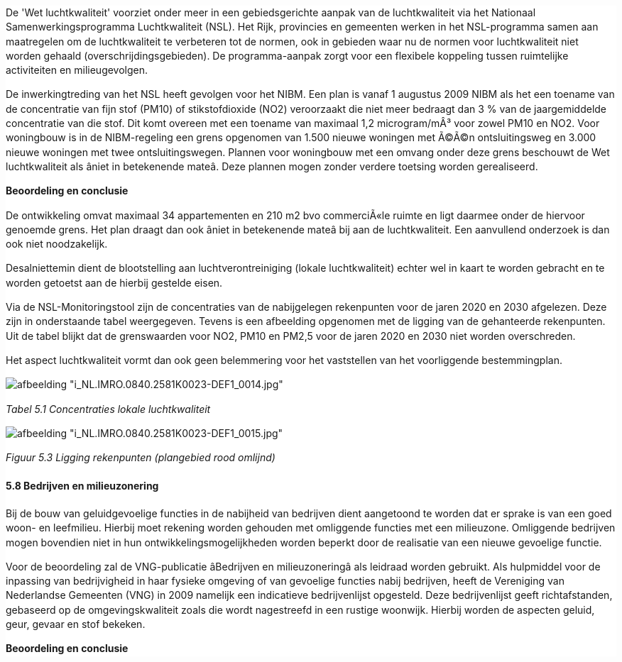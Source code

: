 De 'Wet luchtkwaliteit' voorziet onder meer in een gebiedsgerichte aanpak van de luchtkwaliteit via het Nationaal Samenwerkingsprogramma Luchtkwaliteit (NSL). Het Rijk, provincies en gemeenten werken in het NSL\-programma samen aan maatregelen om de luchtkwaliteit te verbeteren tot de normen, ook in gebieden waar nu de normen voor luchtkwaliteit niet worden gehaald (overschrijdingsgebieden). De programma\-aanpak zorgt voor een flexibele koppeling tussen ruimtelijke activiteiten en milieugevolgen.

De inwerkingtreding van het NSL heeft gevolgen voor het NIBM. Een plan is vanaf 1 augustus 2009 NIBM als het een toename van de concentratie van fijn stof (PM10) of stikstofdioxide (NO2) veroorzaakt die niet meer bedraagt dan 3 % van de jaargemiddelde concentratie van die stof. Dit komt overeen met een toename van maximaal 1,2 microgram/mÂ³ voor zowel PM10 en NO2. Voor woningbouw is in de NIBM\-regeling een grens opgenomen van 1\.500 nieuwe woningen met Ã©Ã©n ontsluitingsweg en 3\.000 nieuwe woningen met twee ontsluitingswegen. Plannen voor woningbouw met een omvang onder deze grens beschouwt de Wet luchtkwaliteit als âniet in betekenende mateâ. Deze plannen mogen zonder verdere toetsing worden gerealiseerd.

**Beoordeling en conclusie**

De ontwikkeling omvat maximaal 34 appartementen en 210 m2 bvo commerciÃ«le ruimte en ligt daarmee onder de hiervoor genoemde grens. Het plan draagt dan ook âniet in betekenende mateâ bij aan de luchtkwaliteit. Een aanvullend onderzoek is dan ook niet noodzakelijk.

Desalniettemin dient de blootstelling aan luchtverontreiniging (lokale luchtkwaliteit) echter wel in kaart te worden gebracht en te worden getoetst aan de hierbij gestelde eisen.

Via de NSL\-Monitoringstool zijn de concentraties van de nabijgelegen rekenpunten voor de jaren 2020 en 2030 afgelezen. Deze zijn in onderstaande tabel weergegeven. Tevens is een afbeelding opgenomen met de ligging van de gehanteerde rekenpunten. Uit de tabel blijkt dat de grenswaarden voor NO2, PM10 en PM2,5 voor de jaren 2020 en 2030 niet worden overschreden.

Het aspect luchtkwaliteit vormt dan ook geen belemmering voor het vaststellen van het voorliggende bestemmingplan.

![afbeelding "i_NL.IMRO.0840.2581K0023-DEF1_0014.jpg"](i_NL.IMRO.0840.2581K0023-DEF1_0014.jpg)

*Tabel 5\.1 Concentraties lokale luchtkwaliteit*

![afbeelding "i_NL.IMRO.0840.2581K0023-DEF1_0015.jpg"](i_NL.IMRO.0840.2581K0023-DEF1_0015.jpg)

*Figuur 5\.3 Ligging rekenpunten (plangebied rood omlijnd)*

#### 5\.8 Bedrijven en milieuzonering

Bij de bouw van geluidgevoelige functies in de nabijheid van bedrijven dient aangetoond te worden dat er sprake is van een goed woon\- en leefmilieu. Hierbij moet rekening worden gehouden met omliggende functies met een milieuzone. Omliggende bedrijven mogen bovendien niet in hun ontwikkelingsmogelijkheden worden beperkt door de realisatie van een nieuwe gevoelige functie.

Voor de beoordeling zal de VNG\-publicatie âBedrijven en milieuzoneringâ als leidraad worden gebruikt. Als hulpmiddel voor de inpassing van bedrijvigheid in haar fysieke omgeving of van gevoelige functies nabij bedrijven, heeft de Vereniging van Nederlandse Gemeenten (VNG) in 2009 namelijk een indicatieve bedrijvenlijst opgesteld. Deze bedrijvenlijst geeft richtafstanden, gebaseerd op de omgevingskwaliteit zoals die wordt nagestreefd in een rustige woonwijk. Hierbij worden de aspecten geluid, geur, gevaar en stof bekeken.

**Beoordeling en conclusie**
